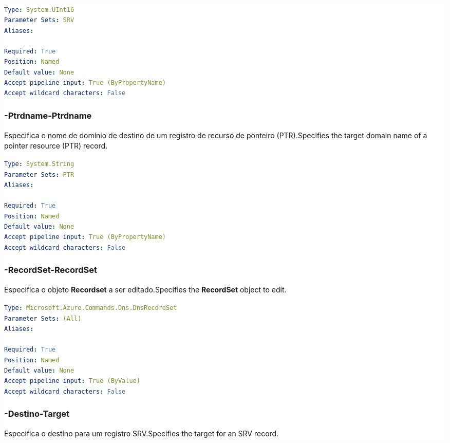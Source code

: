 ```yaml
Type: System.UInt16
Parameter Sets: SRV
Aliases:

Required: True
Position: Named
Default value: None
Accept pipeline input: True (ByPropertyName)
Accept wildcard characters: False
```

### <span data-ttu-id="3860c-165">-Ptrdname</span><span class="sxs-lookup"><span data-stu-id="3860c-165">-Ptrdname</span></span>
<span data-ttu-id="3860c-166">Especifica o nome de domínio de destino de um registro de recurso de ponteiro (PTR).</span><span class="sxs-lookup"><span data-stu-id="3860c-166">Specifies the target domain name of a pointer resource (PTR) record.</span></span>

```yaml
Type: System.String
Parameter Sets: PTR
Aliases:

Required: True
Position: Named
Default value: None
Accept pipeline input: True (ByPropertyName)
Accept wildcard characters: False
```

### <span data-ttu-id="3860c-167">-RecordSet</span><span class="sxs-lookup"><span data-stu-id="3860c-167">-RecordSet</span></span>
<span data-ttu-id="3860c-168">Especifica o objeto **Recordset** a ser editado.</span><span class="sxs-lookup"><span data-stu-id="3860c-168">Specifies the **RecordSet** object to edit.</span></span>

```yaml
Type: Microsoft.Azure.Commands.Dns.DnsRecordSet
Parameter Sets: (All)
Aliases:

Required: True
Position: Named
Default value: None
Accept pipeline input: True (ByValue)
Accept wildcard characters: False
```

### <span data-ttu-id="3860c-169">-Destino</span><span class="sxs-lookup"><span data-stu-id="3860c-169">-Target</span></span>
<span data-ttu-id="3860c-170">Especifica o destino para um registro SRV.</span><span class="sxs-lookup"><span data-stu-id="3860c-170">Specifies the target for an SRV record.</span></span>
